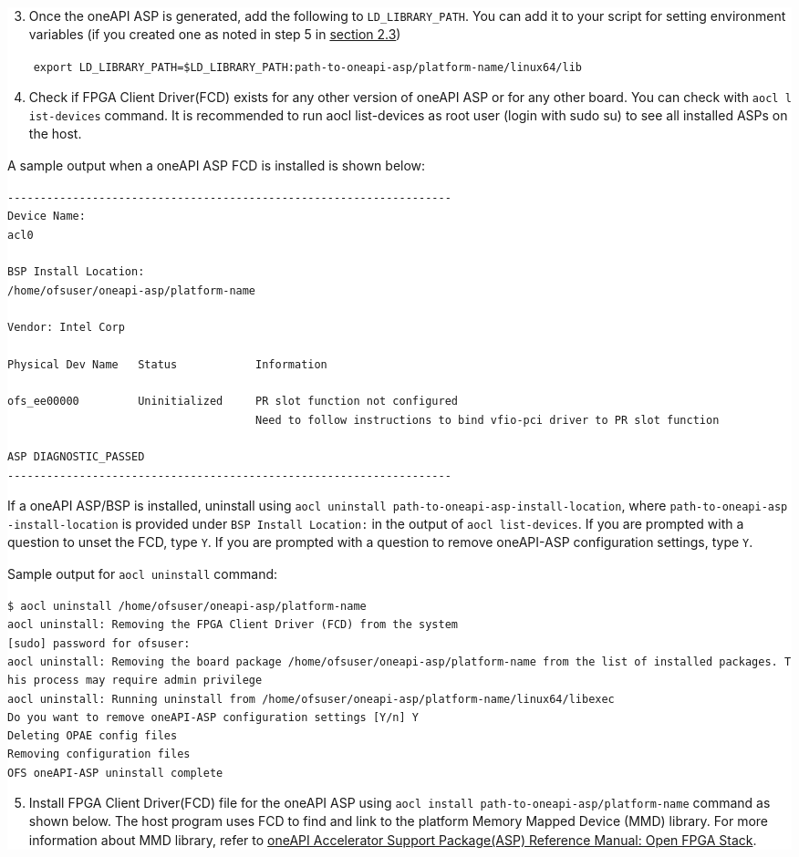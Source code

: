 3) Once the oneAPI ASP is generated, add the following to `LD_LIBRARY_PATH`. You can add it to your script for setting environment variables (if you created one as noted in step 5 in [section 2.3](#23-prerequisites))

</pre>

        export LD_LIBRARY_PATH=$LD_LIBRARY_PATH:path-to-oneapi-asp/platform-name/linux64/lib
</pre>

4) Check if FPGA Client Driver(FCD) exists for any other version of oneAPI ASP or for any other board. You can check with  `aocl list-devices` command. It is recommended to run aocl list-devices as root user (login with sudo su) to see all installed ASPs on the host.


A sample output when a oneAPI ASP FCD is installed is shown below:

</pre>

    --------------------------------------------------------------------
    Device Name:
    acl0
    
    BSP Install Location:
    /home/ofsuser/oneapi-asp/platform-name
    
    Vendor: Intel Corp
    
    Physical Dev Name   Status            Information
    
    ofs_ee00000         Uninitialized     PR slot function not configured 
                                          Need to follow instructions to bind vfio-pci driver to PR slot function
    
    ASP DIAGNOSTIC_PASSED
    --------------------------------------------------------------------

</pre>

If a oneAPI ASP/BSP is installed, uninstall using `aocl uninstall path-to-oneapi-asp-install-location`, where `path-to-oneapi-asp-install-location` is provided under `BSP Install Location:` in the output of `aocl list-devices`. If you are prompted with a question to unset the FCD, type `Y`. If you are prompted with a question to remove oneAPI-ASP configuration settings, type `Y`.

Sample output for `aocl uninstall` command:

</pre>

    $ aocl uninstall /home/ofsuser/oneapi-asp/platform-name
    aocl uninstall: Removing the FPGA Client Driver (FCD) from the system
    [sudo] password for ofsuser:
    aocl uninstall: Removing the board package /home/ofsuser/oneapi-asp/platform-name from the list of installed packages. This process may require admin privilege
    aocl uninstall: Running uninstall from /home/ofsuser/oneapi-asp/platform-name/linux64/libexec
    Do you want to remove oneAPI-ASP configuration settings [Y/n] Y
    Deleting OPAE config files
    Removing configuration files
    OFS oneAPI-ASP uninstall complete
</pre>

5) Install FPGA Client Driver(FCD) file for the oneAPI ASP using `aocl install path-to-oneapi-asp/platform-name` command as shown below. The host program uses FCD to find and link to the platform Memory Mapped Device (MMD) library. For more information about MMD library, refer to [oneAPI Accelerator Support Package(ASP) Reference Manual: Open FPGA Stack](https://ofs.github.io/ofs-2024.2-1/hw/common/reference_manual/oneapi_asp/oneapi_asp_ref_mnl/).
